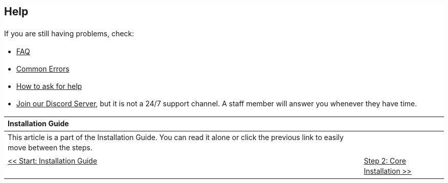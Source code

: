 ## Help

If you are still having problems, check:

- [FAQ](faq)

- [Common Errors](common-errors)

- [How to ask for help](how-to-ask-for-help)

- [Join our Discord Server](https://discord.gg/gkt4y2x), but it is not a 24/7 support channel. A staff member will answer you whenever they have time.

| Installation Guide                                                                                                                   |                                                           |
| :----------------------------------------------------------------------------------------------------------------------------------- | :-------------------------------------------------------- |
| This article is a part of the Installation Guide. You can read it alone or click the previous link to easily move between the steps. |                                                           |
| [<< Start: Installation Guide](classic-installation)                                                                                 | [Step 2: Core Installation >>](windows-core-installation) |
